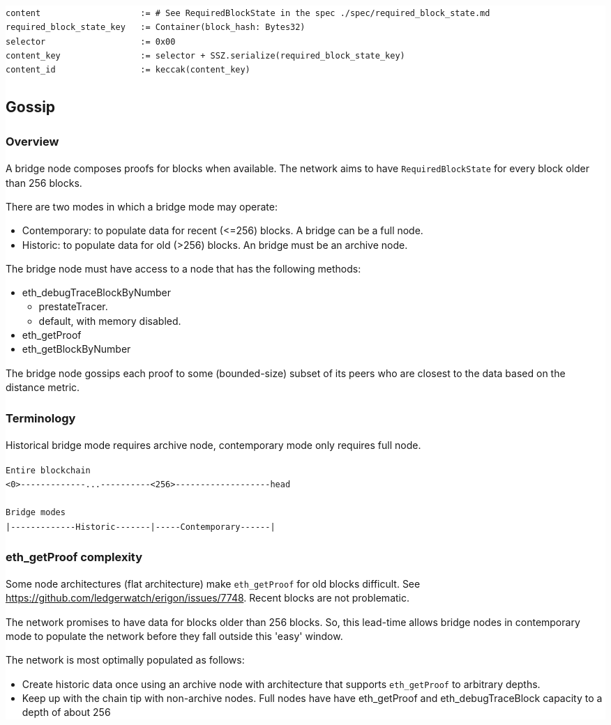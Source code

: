 ```
content                    := # See RequiredBlockState in the spec ./spec/required_block_state.md
required_block_state_key   := Container(block_hash: Bytes32)
selector                   := 0x00
content_key                := selector + SSZ.serialize(required_block_state_key)
content_id                 := keccak(content_key)
```

## Gossip

### Overview

A bridge node composes proofs for blocks when available. The network aims to have `RequiredBlockState` for every block older than 256 blocks.

There are two modes in which a bridge mode may operate:
- Contemporary: to populate data for recent (<=256) blocks. A bridge can be a full node.
- Historic: to populate data for old (>256) blocks. An bridge must be an archive node.

The bridge node must have access to a node that has the following methods:
- eth_debugTraceBlockByNumber
    - prestateTracer.
    - default, with memory disabled.
- eth_getProof
- eth_getBlockByNumber

The bridge node gossips each proof to some (bounded-size) subset of its peers who are closest to the data based on the distance metric.

### Terminology

Historical bridge mode requires archive node, contemporary mode only requires
full node.
```
Entire blockchain
<0>-------------...----------<256>-------------------head

Bridge modes
|-------------Historic-------|-----Contemporary------|
```
### eth_getProof complexity

Some node architectures (flat architecture) make `eth_getProof` for old blocks difficult. See https://github.com/ledgerwatch/erigon/issues/7748. Recent blocks are not problematic.

The network promises to have data for blocks older than 256 blocks. So, this lead-time allows
bridge nodes in contemporary mode to populate the network before they fall outside this 'easy'
window.

The network is most optimally populated as follows:
- Create historic data once using an archive node with architecture that supports
`eth_getProof` to arbitrary depths.
- Keep up with the chain tip with non-archive nodes. Full nodes have
have eth_getProof and eth_debugTraceBlock capacity to a depth of about 256
